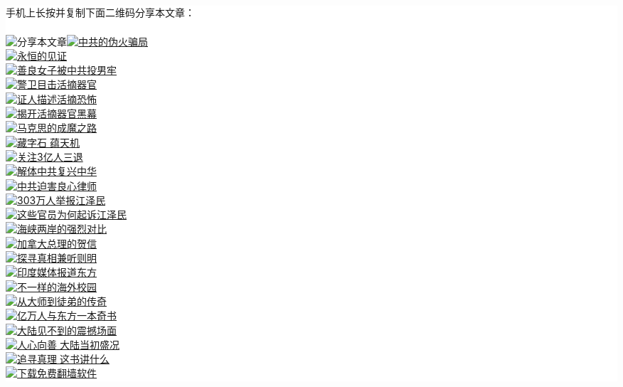 ####
手机上长按并复制下面二维码分享本文章：<br><br><img src="http://d1p1.ip.zn2.us/v.php?action=qrcode&url=https://github.com/mprjd2205/djy/blob/master/gb/19/7/21/n11399829.md%231" title="分享本文章"></td><td VALIGN=TOP><a href="https://github.com/mprjd2205/djy/blob/master/gb/16/1/21/n4622075.md?dfh#1" target="_blank"><img src="https://gitlab.com/szzdlab/djy/raw/master/gb/300/wei-f1.jpg" title="中共的伪火骗局"  alt="中共的伪火骗局"></a><br><a href="https://github.com/mprjd2205/www/blob/master/README.md?dfh#9" target="_blank"><img src="https://gitlab.com/szzdlab/djy/raw/master/gb/300/yong-h.jpg" title="永恒的见证"  alt="永恒的见证"></a><br><a href="https://github.com/mprjd2205/djy/blob/master/gb/13/9/29/n3974789.md?dfh#1" target="_blank"><img src="https://gitlab.com/szzdlab/djy/raw/master/gb/300/shang-lnz.jpg" title="善良女子被中共投男牢"  alt="善良女子被中共投男牢"></a><br><a href="https://github.com/mprjd2205/djy/blob/master/gb/16/3/16/n4663449.md?dfh#1" target="_blank"><img src="https://gitlab.com/szzdlab/djy/raw/master/gb/300/huo-z3.jpg" title="警卫目击活摘器官"  alt="警卫目击活摘器官"></a><br><a href="https://github.com/mprjd2205/djy/blob/master/gb/16/8/7/n8177641.md?dfh#1" target="_blank"><img src="https://gitlab.com/szzdlab/djy/raw/master/gb/300/huo-z4.jpg" title="证人描述活摘恐怖"  alt="证人描述活摘恐怖"></a><br><a href="https://github.com/mprjd2205/djy/blob/master/gb/10/4/19/n2881569.md?dfh#1" target="_blank"><img src="https://gitlab.com/szzdlab/djy/raw/master/gb/300/huo-z1.jpg" title="揭开活摘器官黑幕"  alt="揭开活摘器官黑幕"></a><br><a href="https://github.com/mprjd2205/djy/blob/master/gb/10/11/7/n3077476.md?dfh#1" target="_blank"><img src="https://gitlab.com/szzdlab/djy/raw/master/gb/300/ma-ks.jpg" title="马克思的成魔之路"  alt="马克思的成魔之路"></a><br><a href="https://github.com/mprjd2205/djy/blob/master/gb/14/6/9/n4173977.md?dfh#1" target="_blank"><img src="https://gitlab.com/szzdlab/djy/raw/master/gb/300/chang-zs.jpg" title="藏字石 蕴天机"  alt="藏字石 蕴天机"></a><br><a href="https://github.com/mprjd2205/djy/blob/master/gb/18/5/10/n10381511.md?dfh#1" target="_blank"><img src="https://gitlab.com/szzdlab/djy/raw/master/gb/300/st1.jpg" title="关注3亿人三退"  alt="关注3亿人三退"></a><br><a href="https://github.com/mprjd2205/djy/blob/master/gb/18/3/21/n10237682.md?dfh#1" target="_blank"><img src="https://gitlab.com/szzdlab/djy/raw/master/gb/300/jie-t.jpg" title="解体中共复兴中华"  alt="解体中共复兴中华"></a><br><a href="https://github.com/mprjd2205/djy/blob/master/gb/9/2/9/n2422991.md?dfh#1" target="_blank"><img src="https://gitlab.com/szzdlab/djy/raw/master/gb/300/gao-zs.jpg" title="中共迫害良心律师"  alt="中共迫害良心律师"></a><br><a href="https://github.com/mprjd2205/djy/blob/master/gb/18/12/9/n10900044.md?dfh#1" target="_blank"><img src="https://gitlab.com/szzdlab/djy/raw/master/gb/300/sj1.jpg" title="303万人举报江泽民"  alt="303万人举报江泽民"></a><br><a href="https://github.com/mprjd2205/djy/blob/master/gb/18/8/28/n10672014.md?dfh#1" target="_blank"><img src="https://gitlab.com/szzdlab/djy/raw/master/gb/300/sj2.jpg" title="这些官员为何起诉江泽民"  alt="这些官员为何起诉江泽民"></a><br><a href="https://github.com/mprjd2205/djy/blob/master/gb/8/12/18/n2367165.md?dfh#1" target="_blank"><img src="https://gitlab.com/szzdlab/djy/raw/master/gb/300/liangan.jpg" title="海峡两岸的强烈对比"  alt="海峡两岸的强烈对比"></a><br><a href="https://github.com/mprjd2205/djy/blob/master/gb/15/5/5/n4427238.md?dfh#1" target="_blank"><img src="https://gitlab.com/szzdlab/djy/raw/master/gb/300/jia-ndzl.jpg" title="加拿大总理的贺信"  alt="加拿大总理的贺信"></a><br><a href="https://github.com/mprjd2205/djy/blob/master/gb/11/6/17/n3289382.md?dfh#1" target="_blank"><img src="https://gitlab.com/szzdlab/djy/raw/master/gb/300/xiao-wd.jpg" title="探寻真相兼听则明"  alt="探寻真相兼听则明"></a><br>
<a href="https://github.com/mprjd2205/djy/blob/master/gb/18/10/27/n10812623.md?dfh#1" target="_blank"><img src="https://gitlab.com/szzdlab/djy/raw/master/gb/300/yindu.jpg" title="印度媒体报道东方"  alt="印度媒体报道东方"></a><br><a href="https://github.com/mprjd2205/djy/blob/master/gb/18/6/9/n10469652.md?dfh#1" target="_blank"><img src="https://gitlab.com/szzdlab/djy/raw/master/gb/300/xie-j.jpg" title="不一样的海外校园"  alt="不一样的海外校园"></a><br><a href="https://github.com/mprjd2205/djy/blob/master/gb/7/4/5/n1669415.md?dfh#1" target="_blank"><img src="https://gitlab.com/szzdlab/djy/raw/master/gb/300/li-up.jpg" title="从大师到徒弟的传奇"  alt="从大师到徒弟的传奇"></a><br><a href="https://github.com/mprjd2205/djy/blob/master/gb/17/5/26/n9191512.md?dfh#1" target="_blank"><img src="https://gitlab.com/szzdlab/djy/raw/master/gb/300/zfl2.jpg" title="亿万人与东方一本奇书"  alt="亿万人与东方一本奇书"></a><br><a href="https://github.com/mprjd2205/djy/blob/master/gb/13/11/27/n4020290.md?dfh#1" target="_blank"><img src="https://gitlab.com/szzdlab/djy/raw/master/gb/300/zhen-h.jpg" title="大陆见不到的震撼场面"  alt="大陆见不到的震撼场面"></a><br><a href="https://github.com/mprjd2205/djy/blob/master/gb/15/7/17/n4482910.md?dfh#1" target="_blank"><img src="https://gitlab.com/szzdlab/djy/raw/master/gb/300/dalu-sk.jpg" title="人心向善 大陆当初盛况"  alt="人心向善 大陆当初盛况"></a><br><a href="https://github.com/mprjd2205/djy/blob/master/gb/9/10/15/n2689419.md?dfh#1" target="_blank"><img src="https://gitlab.com/szzdlab/djy/raw/master/gb/300/zfl1.jpg" title="追寻真理 这书讲什么"  alt="追寻真理 这书讲什么"></a><br><a href="https://github.com/mprjd2205/www/blob/master/README.md?dfh#1" target="_blank"><img src="https://gitlab.com/szzdlab/djy/raw/master/gb/300/fq1.jpg" title="下载免费翻墙软件"  alt="下载免费翻墙软件"></a><br></td></tr></table>
